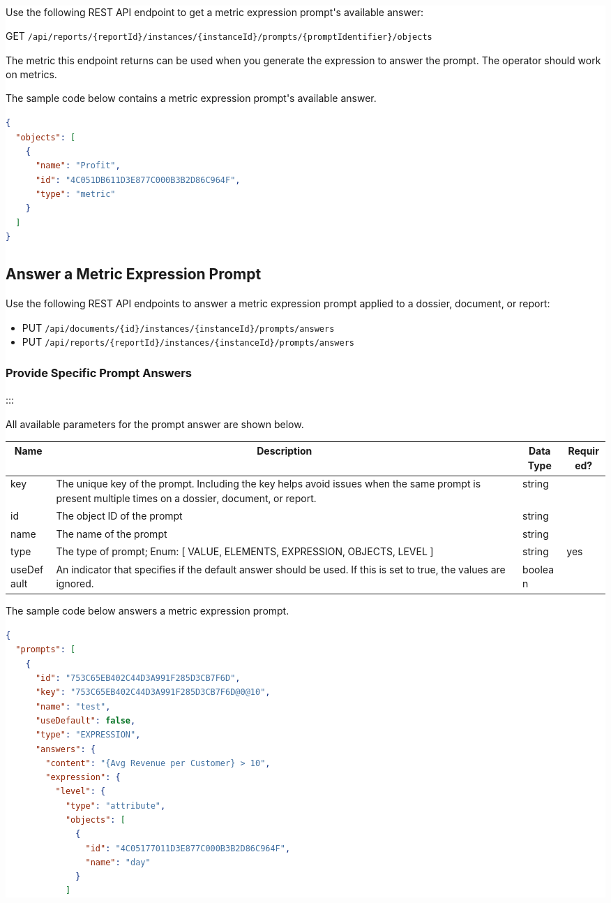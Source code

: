 Use the following REST API endpoint to get a metric expression prompt's available answer:

GET `/api/reports/{reportId}/instances/{instanceId}/prompts/{promptIdentifier}/objects`

The metric this endpoint returns can be used when you generate the expression to answer the prompt. The operator should work on metrics.

The sample code below contains a metric expression prompt's available answer.

```json
{
  "objects": [
    {
      "name": "Profit",
      "id": "4C051DB611D3E877C000B3B2D86C964F",
      "type": "metric"
    }
  ]
}
```

## Answer a Metric Expression Prompt

Use the following REST API endpoints to answer a metric expression prompt applied to a dossier, document, or report:

- PUT `/api/documents/{id}/instances/{instanceId}/prompts/answers`
- PUT `/api/reports/{reportId}/instances/{instanceId}/prompts/answers`

### Provide Specific Prompt Answers

:::

All available parameters for the prompt answer are shown below.

| Name       | Description                                                                                                                                          | Data Type | Required? |
| ---------- | ---------------------------------------------------------------------------------------------------------------------------------------------------- | --------- | --------- |
| key        | The unique key of the prompt. Including the key helps avoid issues when the same prompt is present multiple times on a dossier, document, or report. | string    |
| id         | The object ID of the prompt                                                                                                                          | string    |           |
| name       | The name of the prompt                                                                                                                               | string    |           |
| type       | The type of prompt; Enum: [ VALUE, ELEMENTS, EXPRESSION, OBJECTS, LEVEL ]                                                                            | string    | yes       |
| useDefault | An indicator that specifies if the default answer should be used. If this is set to true, the values are ignored.                                    | boolean   |           |

The sample code below answers a metric expression prompt.

```json
{
  "prompts": [
    {
      "id": "753C65EB402C44D3A991F285D3CB7F6D",
      "key": "753C65EB402C44D3A991F285D3CB7F6D@0@10",
      "name": "test",
      "useDefault": false,
      "type": "EXPRESSION",
      "answers": {
        "content": "{Avg Revenue per Customer} > 10",
        "expression": {
          "level": {
            "type": "attribute",
            "objects": [
              {
                "id": "4C05177011D3E877C000B3B2D86C964F",
                "name": "day"
              }
            ]
```